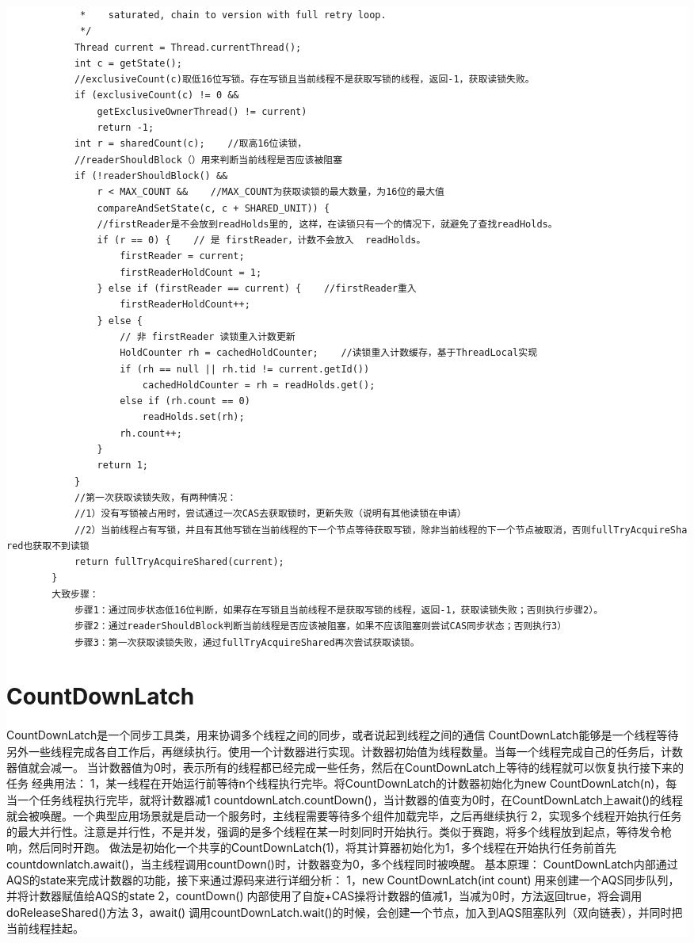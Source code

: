                  *    saturated, chain to version with full retry loop.
                 */
                Thread current = Thread.currentThread();
                int c = getState();
                //exclusiveCount(c)取低16位写锁。存在写锁且当前线程不是获取写锁的线程，返回-1，获取读锁失败。
                if (exclusiveCount(c) != 0 &&
                    getExclusiveOwnerThread() != current)
                    return -1;
                int r = sharedCount(c);    //取高16位读锁，
                //readerShouldBlock（）用来判断当前线程是否应该被阻塞
                if (!readerShouldBlock() &&
                    r < MAX_COUNT &&    //MAX_COUNT为获取读锁的最大数量，为16位的最大值
                    compareAndSetState(c, c + SHARED_UNIT)) {
                    //firstReader是不会放到readHolds里的, 这样，在读锁只有一个的情况下，就避免了查找readHolds。
                    if (r == 0) {    // 是 firstReader，计数不会放入  readHolds。
                        firstReader = current;
                        firstReaderHoldCount = 1;
                    } else if (firstReader == current) {    //firstReader重入
                        firstReaderHoldCount++;
                    } else {
                        // 非 firstReader 读锁重入计数更新
                        HoldCounter rh = cachedHoldCounter;    //读锁重入计数缓存，基于ThreadLocal实现
                        if (rh == null || rh.tid != current.getId())
                            cachedHoldCounter = rh = readHolds.get();
                        else if (rh.count == 0)
                            readHolds.set(rh);
                        rh.count++;
                    }
                    return 1;
                }
                //第一次获取读锁失败，有两种情况：
                //1）没有写锁被占用时，尝试通过一次CAS去获取锁时，更新失败（说明有其他读锁在申请）
                //2）当前线程占有写锁，并且有其他写锁在当前线程的下一个节点等待获取写锁，除非当前线程的下一个节点被取消，否则fullTryAcquireShared也获取不到读锁
                return fullTryAcquireShared(current);
            }
            大致步骤：
                步骤1：通过同步状态低16位判断，如果存在写锁且当前线程不是获取写锁的线程，返回-1，获取读锁失败；否则执行步骤2）。
                步骤2：通过readerShouldBlock判断当前线程是否应该被阻塞，如果不应该阻塞则尝试CAS同步状态；否则执行3）
                步骤3：第一次获取读锁失败，通过fullTryAcquireShared再次尝试获取读锁。

# CountDownLatch
CountDownLatch是一个同步工具类，用来协调多个线程之间的同步，或者说起到线程之间的通信
CountDownLatch能够是一个线程等待另外一些线程完成各自工作后，再继续执行。使用一个计数器进行实现。计数器初始值为线程数量。当每一个线程完成自己的任务后，计数器值就会减一。
当计数器值为0时，表示所有的线程都已经完成一些任务，然后在CountDownLatch上等待的线程就可以恢复执行接下来的任务
经典用法：
    1，某一线程在开始运行前等待n个线程执行完毕。将CountDownLatch的计数器初始化为new CountDownLatch(n)，每当一个任务线程执行完毕，就将计数器减1 
    countdownLatch.countDown()，当计数器的值变为0时，在CountDownLatch上await()的线程就会被唤醒。一个典型应用场景就是启动一个服务时，主线程需要等待多个组件加载完毕，之后再继续执行
    2，实现多个线程开始执行任务的最大并行性。注意是并行性，不是并发，强调的是多个线程在某一时刻同时开始执行。类似于赛跑，将多个线程放到起点，等待发令枪响，然后同时开跑。
    做法是初始化一个共享的CountDownLatch(1)，将其计算器初始化为1，多个线程在开始执行任务前首先countdownlatch.await()，当主线程调用countDown()时，计数器变为0，多个线程同时被唤醒。
基本原理：
   CountDownLatch内部通过AQS的state来完成计数器的功能，接下来通过源码来进行详细分析：
   1，new CountDownLatch(int count)
        用来创建一个AQS同步队列，并将计数器赋值给AQS的state
   2，countDown()
        内部使用了自旋+CAS操将计数器的值减1，当减为0时，方法返回true，将会调用doReleaseShared()方法
   3，await()
        调用countDownLatch.wait()的时候，会创建一个节点，加入到AQS阻塞队列（双向链表），并同时把当前线程挂起。
        